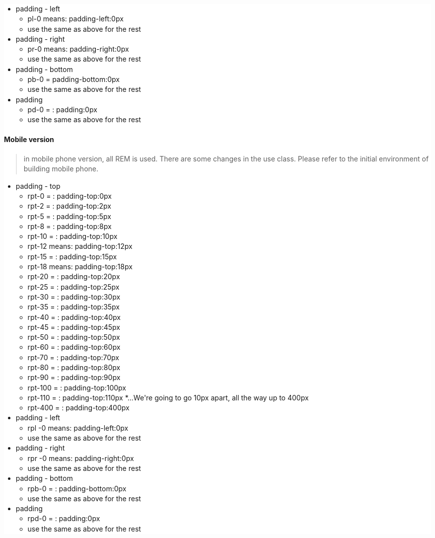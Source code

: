   * padding - left
    * pl-0 means: padding-left:0px
    * use the same as above for the rest
  * padding - right
    * pr-0 means: padding-right:0px
    * use the same as above for the rest
  * padding - bottom
    * pb-0 = padding-bottom:0px
    * use the same as above for the rest
  * padding
    * pd-0 = : padding:0px
    * use the same as above for the rest

#### Mobile version
> in mobile phone version, all REM is used. There are some changes in the use class. Please refer to the initial environment of building mobile phone.
  * padding - top
    * rpt-0 = : padding-top:0px
    * rpt-2 = : padding-top:2px
    * rpt-5 = : padding-top:5px
    * rpt-8 = : padding-top:8px
    * rpt-10 = : padding-top:10px
    * rpt-12 means: padding-top:12px
    * rpt-15 = : padding-top:15px
    * rpt-18 means: padding-top:18px
    * rpt-20 = : padding-top:20px
    * rpt-25 = : padding-top:25px
    * rpt-30 = : padding-top:30px
    * rpt-35 = : padding-top:35px
    * rpt-40 = : padding-top:40px
    * rpt-45 = : padding-top:45px
    * rpt-50 = : padding-top:50px
    * rpt-60 = : padding-top:60px
    * rpt-70 = : padding-top:70px
    * rpt-80 = : padding-top:80px
    * rpt-90 = : padding-top:90px
    * rpt-100 = : padding-top:100px
    * rpt-110 = : padding-top:110px
    *...We're going to go 10px apart, all the way up to 400px
    * rpt-400 = : padding-top:400px
  * padding - left
    * rpl -0 means: padding-left:0px
    * use the same as above for the rest
  * padding - right
    * rpr -0 means: padding-right:0px
    * use the same as above for the rest
  * padding - bottom
    * rpb-0 = : padding-bottom:0px
    * use the same as above for the rest
  * padding
    * rpd-0 = : padding:0px
    * use the same as above for the rest
